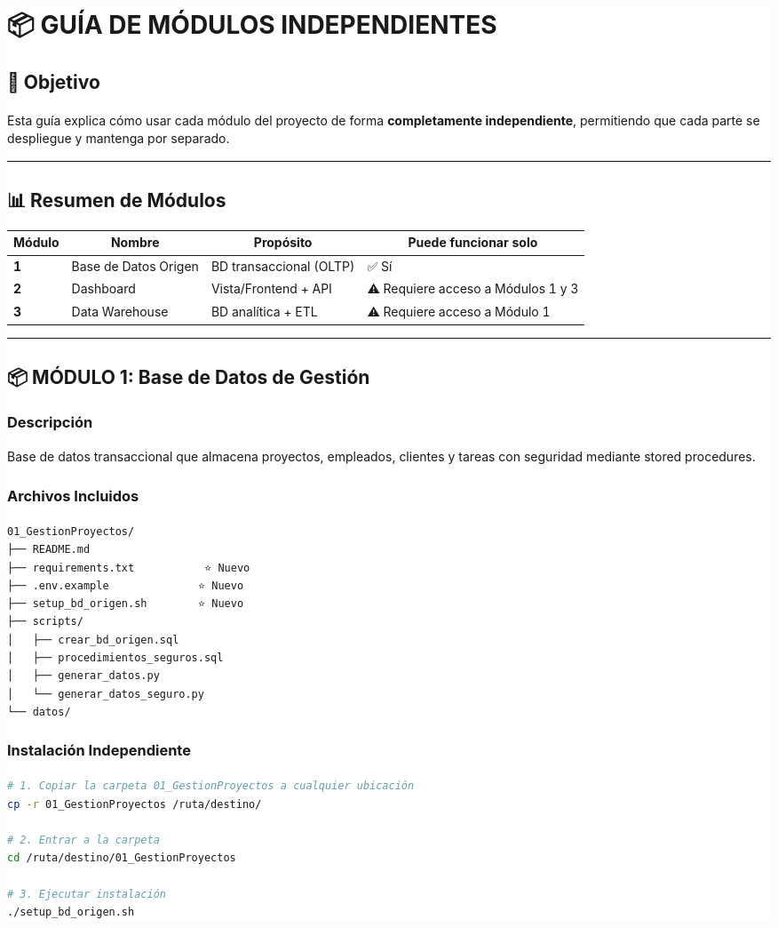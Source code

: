 # 📦 GUÍA DE MÓDULOS INDEPENDIENTES

## 🎯 Objetivo

Esta guía explica cómo usar cada módulo del proyecto de forma **completamente independiente**, permitiendo que cada parte se despliegue y mantenga por separado.

---

## 📊 Resumen de Módulos

| Módulo | Nombre | Propósito | Puede funcionar solo |
|--------|--------|-----------|---------------------|
| **1** | Base de Datos Origen | BD transaccional (OLTP) | ✅ Sí |
| **2** | Dashboard | Vista/Frontend + API | ⚠️  Requiere acceso a Módulos 1 y 3 |
| **3** | Data Warehouse | BD analítica + ETL | ⚠️  Requiere acceso a Módulo 1 |

---

## 📦 MÓDULO 1: Base de Datos de Gestión

### Descripción
Base de datos transaccional que almacena proyectos, empleados, clientes y tareas con seguridad mediante stored procedures.

### Archivos Incluidos
```
01_GestionProyectos/
├── README.md
├── requirements.txt           ⭐ Nuevo
├── .env.example              ⭐ Nuevo
├── setup_bd_origen.sh        ⭐ Nuevo
├── scripts/
│   ├── crear_bd_origen.sql
│   ├── procedimientos_seguros.sql
│   ├── generar_datos.py
│   └── generar_datos_seguro.py
└── datos/
```

### Instalación Independiente

```bash
# 1. Copiar la carpeta 01_GestionProyectos a cualquier ubicación
cp -r 01_GestionProyectos /ruta/destino/

# 2. Entrar a la carpeta
cd /ruta/destino/01_GestionProyectos

# 3. Ejecutar instalación
./setup_bd_origen.sh
```
